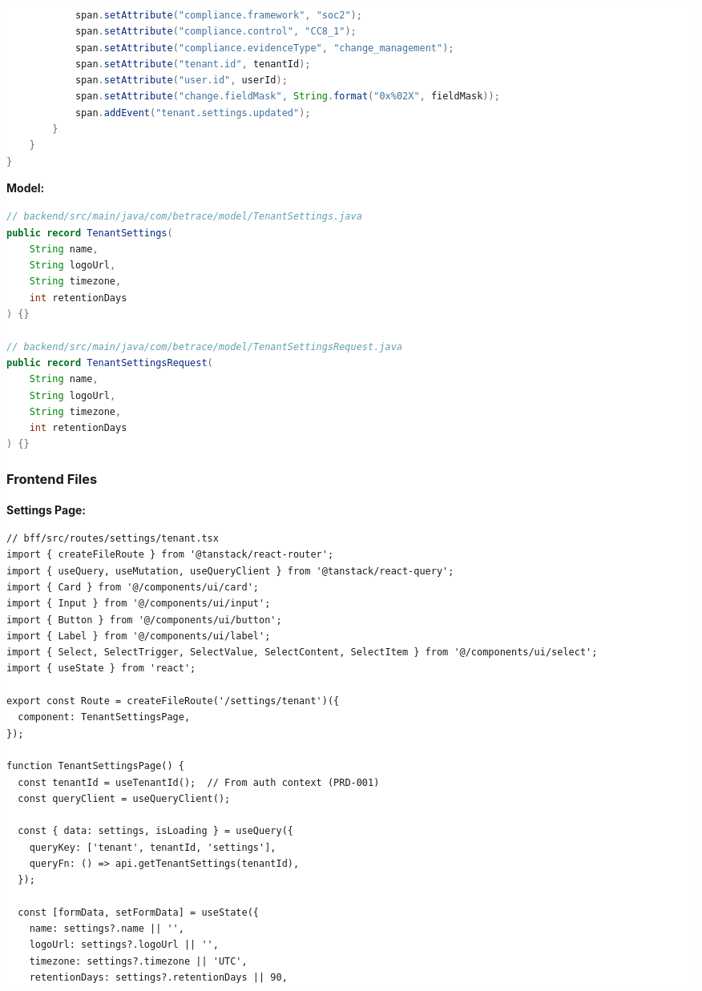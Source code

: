 ```java
            span.setAttribute("compliance.framework", "soc2");
            span.setAttribute("compliance.control", "CC8_1");
            span.setAttribute("compliance.evidenceType", "change_management");
            span.setAttribute("tenant.id", tenantId);
            span.setAttribute("user.id", userId);
            span.setAttribute("change.fieldMask", String.format("0x%02X", fieldMask));
            span.addEvent("tenant.settings.updated");
        }
    }
}
```

**Model:**
```java
// backend/src/main/java/com/betrace/model/TenantSettings.java
public record TenantSettings(
    String name,
    String logoUrl,
    String timezone,
    int retentionDays
) {}

// backend/src/main/java/com/betrace/model/TenantSettingsRequest.java
public record TenantSettingsRequest(
    String name,
    String logoUrl,
    String timezone,
    int retentionDays
) {}
```

### Frontend Files

**Settings Page:**
```tsx
// bff/src/routes/settings/tenant.tsx
import { createFileRoute } from '@tanstack/react-router';
import { useQuery, useMutation, useQueryClient } from '@tanstack/react-query';
import { Card } from '@/components/ui/card';
import { Input } from '@/components/ui/input';
import { Button } from '@/components/ui/button';
import { Label } from '@/components/ui/label';
import { Select, SelectTrigger, SelectValue, SelectContent, SelectItem } from '@/components/ui/select';
import { useState } from 'react';

export const Route = createFileRoute('/settings/tenant')({
  component: TenantSettingsPage,
});

function TenantSettingsPage() {
  const tenantId = useTenantId();  // From auth context (PRD-001)
  const queryClient = useQueryClient();

  const { data: settings, isLoading } = useQuery({
    queryKey: ['tenant', tenantId, 'settings'],
    queryFn: () => api.getTenantSettings(tenantId),
  });

  const [formData, setFormData] = useState({
    name: settings?.name || '',
    logoUrl: settings?.logoUrl || '',
    timezone: settings?.timezone || 'UTC',
    retentionDays: settings?.retentionDays || 90,
```